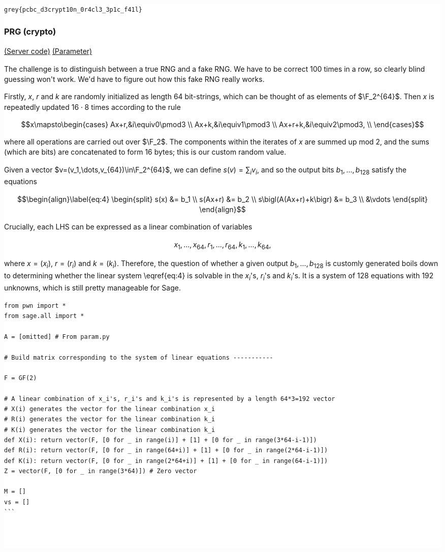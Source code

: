 ```grey{pcbc_d3crypt10n_0r4cl3_3p1c_f41l}```

### PRG (crypto)

[(Server code)](/resource/dist-prg/server.py) [(Parameter)](/resource/dist-prg/param.py)

The challenge is to distinguish between a true RNG and a fake RNG. We have to be correct 100 times in a row, so clearly blind guessing won't work. We'd have to figure out how this fake RNG really works.

Firstly, $x$, $r$ and $k$ are randomly initialized as length 64 bit-strings, which can be thought of as elements of $\F_2^{64}$. Then $x$ is repeatedly updated $16\cdot8$ times according to the rule

$$x\mapsto\begin{cases}
Ax+r,&i\equiv0\pmod3 \\
Ax+k,&i\equiv1\pmod3 \\
Ax+r+k,&i\equiv2\pmod3, \\
\end{cases}$$

where all operations are carried out over $\F_2$. The components within the iterates of $x$ are summed up mod 2, and the sums (which are bits) are concatenated to form 16 bytes; this is our custom random value.

Given a vector $v=(v_1,\dots,v_{64})\in\F_2^{64}$, we can define $s(v)=\sum_i v_i$, and so the output bits $b_1,\ldots,b_{128}$ satisfy the equations

$$\begin{align}\label{eq:4}
\begin{split}
s(x) &= b_1 \\
s(Ax+r) &= b_2 \\
s\bigl(A(Ax+r)+k\bigr) &= b_3 \\
&\vdots
\end{split}
\end{align}$$

Crucially, each LHS can be expressed as a linear combination of variables

$$x_1,\ldots,x_{64},r_1,\ldots,r_{64},k_1,\ldots,k_{64},$$

where $x=(x_i)$, $r=(r_i)$ and $k=(k_i)$. Therefore, the question of whether a given output $b_1,\ldots,b_{128}$ is customly generated boils down to determining whether the linear system \eqref{eq:4} is solvable in the $x_i$'s, $r_i$'s and $k_i$'s. It is a system of $128$ equations with $192$ unknowns, which is still pretty manageable for Sage.

<pre><code class="python">from pwn import *
from sage.all import *

A = [omitted] # From param.py

# Build matrix corresponding to the system of linear equations -----------

F = GF(2)

# A linear combination of x_i's, r_i's and k_i's is represented by a length 64*3=192 vector
# X(i) generates the vector for the linear combination x_i
# R(i) generates the vector for the linear combination k_i
# K(i) generates the vector for the linear combination k_i
def X(i): return vector(F, [0 for _ in range(i)] + [1] + [0 for _ in range(3*64-i-1)])
def R(i): return vector(F, [0 for _ in range(64+i)] + [1] + [0 for _ in range(2*64-i-1)])
def K(i): return vector(F, [0 for _ in range(2*64+i)] + [1] + [0 for _ in range(64-i-1)])
Z = vector(F, [0 for _ in range(3*64)]) # Zero vector

M = []
vs = []
```